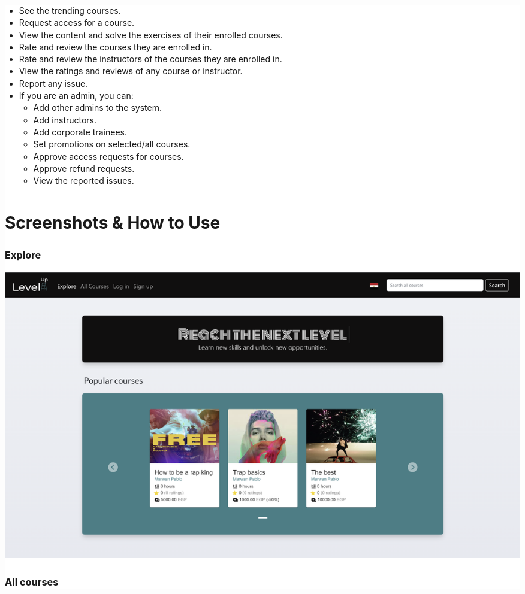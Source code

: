   - See the trending courses.
  - Request access for a course.
  - View the content and solve the exercises of their enrolled courses.
  - Rate and review the courses they are enrolled in.
  - Rate and review the instructors of the courses they are enrolled in.
  - View the ratings and reviews of any course or instructor.
  - Report any issue.
- If you are an admin, you can:
  - Add other admins to the system.
  - Add instructors.
  - Add corporate trainees.
  - Set promotions on selected/all courses.
  - Approve access requests for courses.
  - Approve refund requests.
  - View the reported issues.

# Screenshots & How to Use

### Explore

  <img src = "./client/public/assets/Explore.png" style = "width: 100%;">

### All courses
